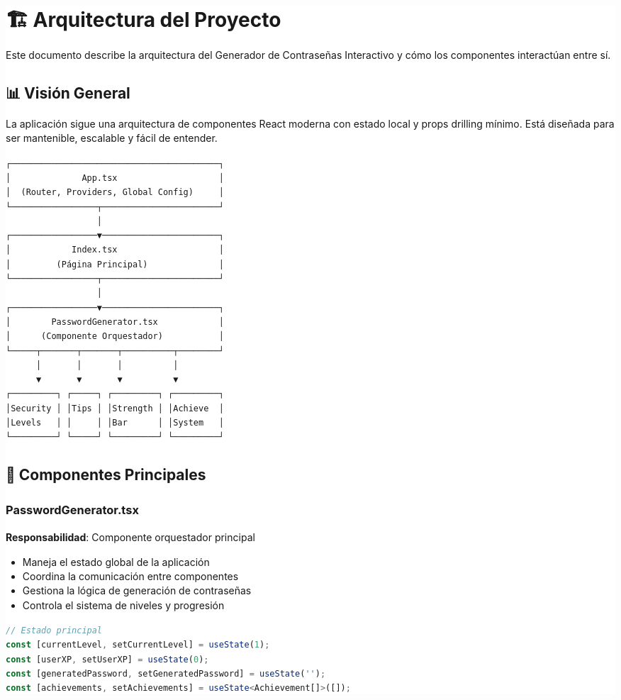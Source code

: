 
# 🏗️ Arquitectura del Proyecto

Este documento describe la arquitectura del Generador de Contraseñas Interactivo y cómo los componentes interactúan entre sí.

## 📊 Visión General

La aplicación sigue una arquitectura de componentes React moderna con estado local y props drilling mínimo. Está diseñada para ser mantenible, escalable y fácil de entender.

```
┌─────────────────────────────────────────┐
│              App.tsx                    │
│  (Router, Providers, Global Config)     │
└─────────────────┬───────────────────────┘
                  │
┌─────────────────▼───────────────────────┐
│            Index.tsx                    │
│         (Página Principal)              │
└─────────────────┬───────────────────────┘
                  │
┌─────────────────▼───────────────────────┐
│        PasswordGenerator.tsx            │
│      (Componente Orquestador)           │
└─────┬───────┬───────┬──────────┬────────┘
      │       │       │          │
      ▼       ▼       ▼          ▼
┌─────────┐ ┌─────┐ ┌─────────┐ ┌─────────┐
│Security │ │Tips │ │Strength │ │Achieve  │
│Levels   │ │     │ │Bar      │ │System   │
└─────────┘ └─────┘ └─────────┘ └─────────┘
```

## 🧩 Componentes Principales

### PasswordGenerator.tsx
**Responsabilidad**: Componente orquestador principal
- Maneja el estado global de la aplicación
- Coordina la comunicación entre componentes
- Gestiona la lógica de generación de contraseñas
- Controla el sistema de niveles y progresión

```typescript
// Estado principal
const [currentLevel, setCurrentLevel] = useState(1);
const [userXP, setUserXP] = useState(0);
const [generatedPassword, setGeneratedPassword] = useState('');
const [achievements, setAchievements] = useState<Achievement[]>([]);
```
